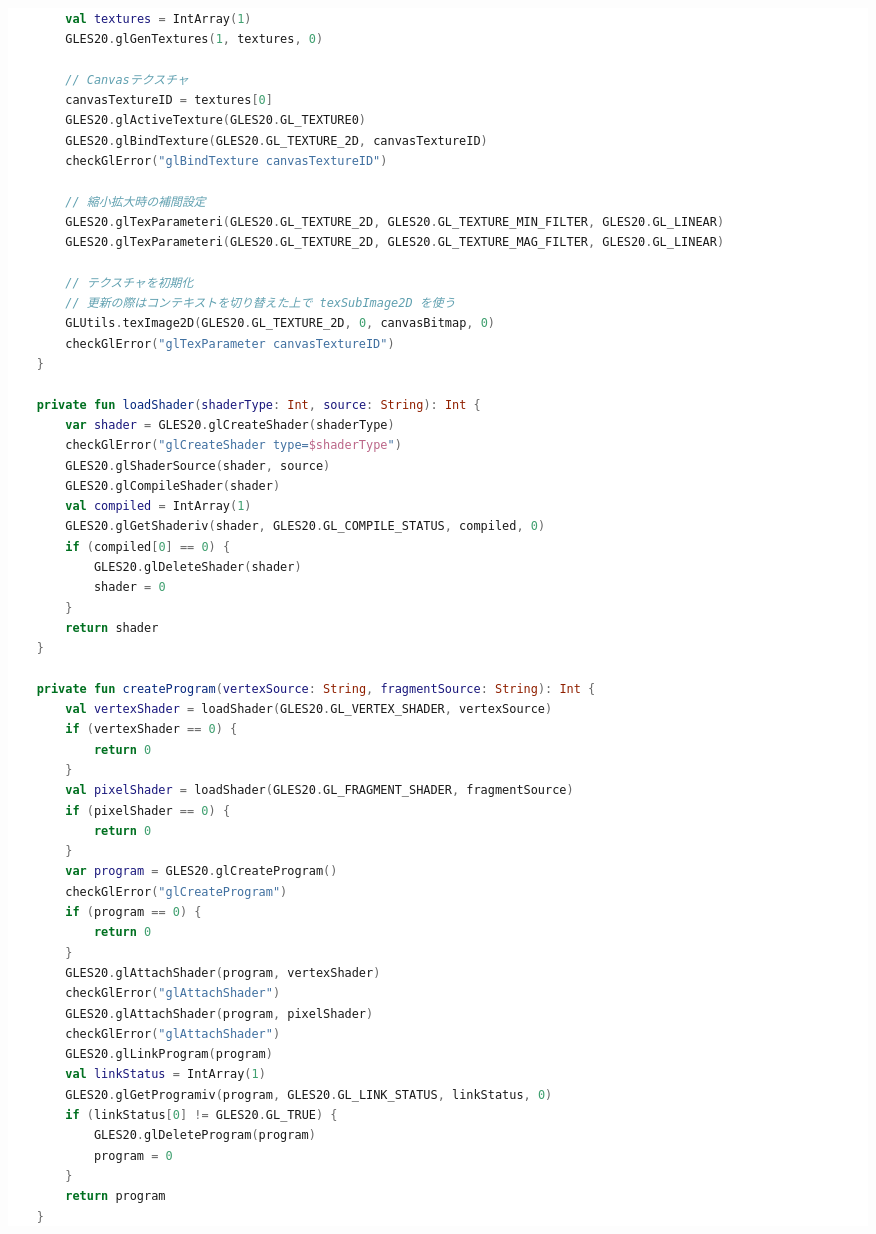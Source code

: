 ```kotlin
        val textures = IntArray(1)
        GLES20.glGenTextures(1, textures, 0)

        // Canvasテクスチャ
        canvasTextureID = textures[0]
        GLES20.glActiveTexture(GLES20.GL_TEXTURE0)
        GLES20.glBindTexture(GLES20.GL_TEXTURE_2D, canvasTextureID)
        checkGlError("glBindTexture canvasTextureID")

        // 縮小拡大時の補間設定
        GLES20.glTexParameteri(GLES20.GL_TEXTURE_2D, GLES20.GL_TEXTURE_MIN_FILTER, GLES20.GL_LINEAR)
        GLES20.glTexParameteri(GLES20.GL_TEXTURE_2D, GLES20.GL_TEXTURE_MAG_FILTER, GLES20.GL_LINEAR)

        // テクスチャを初期化
        // 更新の際はコンテキストを切り替えた上で texSubImage2D を使う
        GLUtils.texImage2D(GLES20.GL_TEXTURE_2D, 0, canvasBitmap, 0)
        checkGlError("glTexParameter canvasTextureID")
    }

    private fun loadShader(shaderType: Int, source: String): Int {
        var shader = GLES20.glCreateShader(shaderType)
        checkGlError("glCreateShader type=$shaderType")
        GLES20.glShaderSource(shader, source)
        GLES20.glCompileShader(shader)
        val compiled = IntArray(1)
        GLES20.glGetShaderiv(shader, GLES20.GL_COMPILE_STATUS, compiled, 0)
        if (compiled[0] == 0) {
            GLES20.glDeleteShader(shader)
            shader = 0
        }
        return shader
    }

    private fun createProgram(vertexSource: String, fragmentSource: String): Int {
        val vertexShader = loadShader(GLES20.GL_VERTEX_SHADER, vertexSource)
        if (vertexShader == 0) {
            return 0
        }
        val pixelShader = loadShader(GLES20.GL_FRAGMENT_SHADER, fragmentSource)
        if (pixelShader == 0) {
            return 0
        }
        var program = GLES20.glCreateProgram()
        checkGlError("glCreateProgram")
        if (program == 0) {
            return 0
        }
        GLES20.glAttachShader(program, vertexShader)
        checkGlError("glAttachShader")
        GLES20.glAttachShader(program, pixelShader)
        checkGlError("glAttachShader")
        GLES20.glLinkProgram(program)
        val linkStatus = IntArray(1)
        GLES20.glGetProgramiv(program, GLES20.GL_LINK_STATUS, linkStatus, 0)
        if (linkStatus[0] != GLES20.GL_TRUE) {
            GLES20.glDeleteProgram(program)
            program = 0
        }
        return program
    }

```